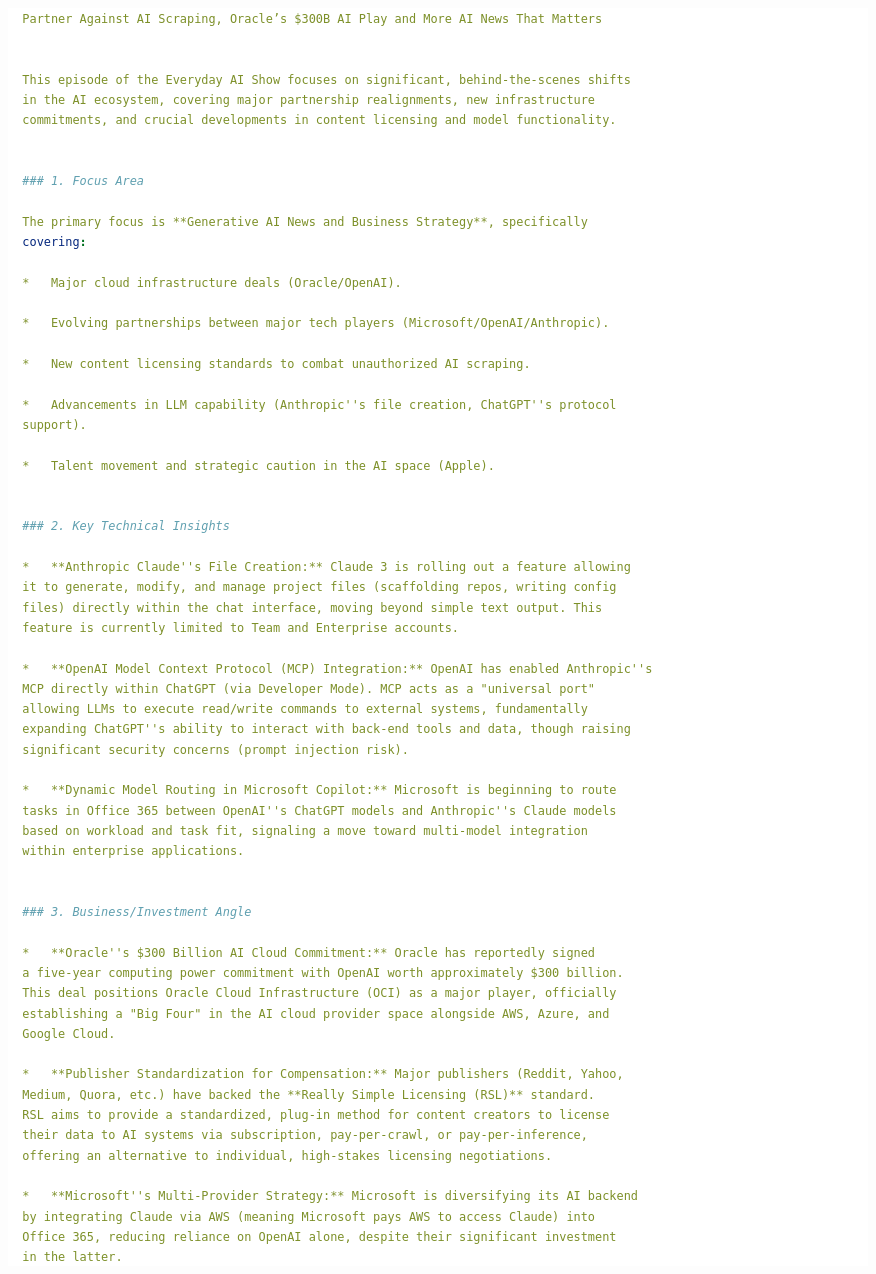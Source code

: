 ```yaml
  Partner Against AI Scraping, Oracle’s $300B AI Play and More AI News That Matters


  This episode of the Everyday AI Show focuses on significant, behind-the-scenes shifts
  in the AI ecosystem, covering major partnership realignments, new infrastructure
  commitments, and crucial developments in content licensing and model functionality.


  ### 1. Focus Area

  The primary focus is **Generative AI News and Business Strategy**, specifically
  covering:

  *   Major cloud infrastructure deals (Oracle/OpenAI).

  *   Evolving partnerships between major tech players (Microsoft/OpenAI/Anthropic).

  *   New content licensing standards to combat unauthorized AI scraping.

  *   Advancements in LLM capability (Anthropic''s file creation, ChatGPT''s protocol
  support).

  *   Talent movement and strategic caution in the AI space (Apple).


  ### 2. Key Technical Insights

  *   **Anthropic Claude''s File Creation:** Claude 3 is rolling out a feature allowing
  it to generate, modify, and manage project files (scaffolding repos, writing config
  files) directly within the chat interface, moving beyond simple text output. This
  feature is currently limited to Team and Enterprise accounts.

  *   **OpenAI Model Context Protocol (MCP) Integration:** OpenAI has enabled Anthropic''s
  MCP directly within ChatGPT (via Developer Mode). MCP acts as a "universal port"
  allowing LLMs to execute read/write commands to external systems, fundamentally
  expanding ChatGPT''s ability to interact with back-end tools and data, though raising
  significant security concerns (prompt injection risk).

  *   **Dynamic Model Routing in Microsoft Copilot:** Microsoft is beginning to route
  tasks in Office 365 between OpenAI''s ChatGPT models and Anthropic''s Claude models
  based on workload and task fit, signaling a move toward multi-model integration
  within enterprise applications.


  ### 3. Business/Investment Angle

  *   **Oracle''s $300 Billion AI Cloud Commitment:** Oracle has reportedly signed
  a five-year computing power commitment with OpenAI worth approximately $300 billion.
  This deal positions Oracle Cloud Infrastructure (OCI) as a major player, officially
  establishing a "Big Four" in the AI cloud provider space alongside AWS, Azure, and
  Google Cloud.

  *   **Publisher Standardization for Compensation:** Major publishers (Reddit, Yahoo,
  Medium, Quora, etc.) have backed the **Really Simple Licensing (RSL)** standard.
  RSL aims to provide a standardized, plug-in method for content creators to license
  their data to AI systems via subscription, pay-per-crawl, or pay-per-inference,
  offering an alternative to individual, high-stakes licensing negotiations.

  *   **Microsoft''s Multi-Provider Strategy:** Microsoft is diversifying its AI backend
  by integrating Claude via AWS (meaning Microsoft pays AWS to access Claude) into
  Office 365, reducing reliance on OpenAI alone, despite their significant investment
  in the latter.

```